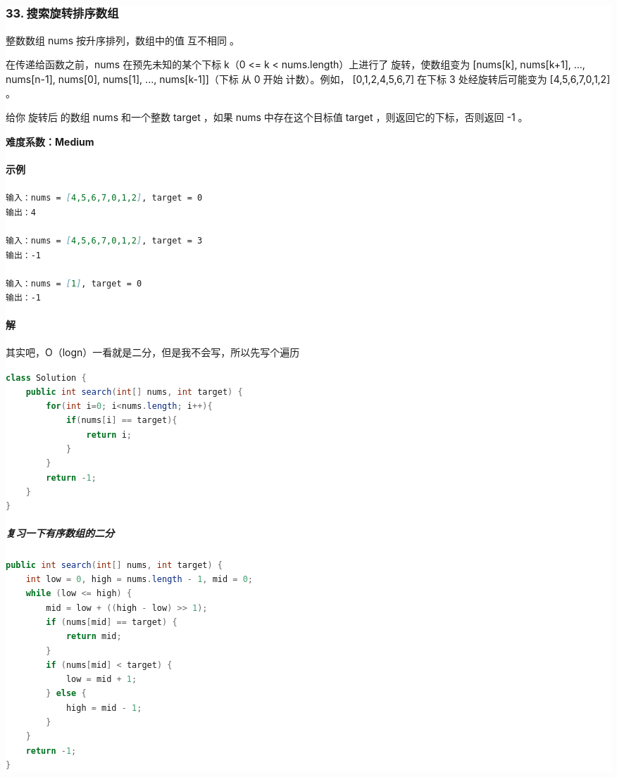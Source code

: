 

### 33. 搜索旋转排序数组

整数数组 nums 按升序排列，数组中的值 互不相同 。

在传递给函数之前，nums 在预先未知的某个下标 k（0 <= k < nums.length）上进行了 旋转，使数组变为 [nums[k], nums[k+1], ..., nums[n-1], nums[0], nums[1], ..., nums[k-1]]（下标 从 0 开始 计数）。例如， [0,1,2,4,5,6,7] 在下标 3 处经旋转后可能变为 [4,5,6,7,0,1,2] 。

给你 旋转后 的数组 nums 和一个整数 target ，如果 nums 中存在这个目标值 target ，则返回它的下标，否则返回 -1 。

**难度系数：Medium**

#### 示例

```markdown
输入：nums = [4,5,6,7,0,1,2], target = 0
输出：4

输入：nums = [4,5,6,7,0,1,2], target = 3
输出：-1

输入：nums = [1], target = 0
输出：-1
```

#### 解

其实吧，O（logn）一看就是二分，但是我不会写，所以先写个遍历

```java
class Solution {
    public int search(int[] nums, int target) {
        for(int i=0; i<nums.length; i++){
            if(nums[i] == target){
                return i;
            }
        }
        return -1;   
    } 
}
```

##### 复习一下有序数组的二分

```java
public int search(int[] nums, int target) {
    int low = 0, high = nums.length - 1, mid = 0;
    while (low <= high) {
        mid = low + ((high - low) >> 1);
        if (nums[mid] == target) {
            return mid;
        }
        if (nums[mid] < target) {
            low = mid + 1;
        } else {
            high = mid - 1;
        }
    }
    return -1;
}

```
